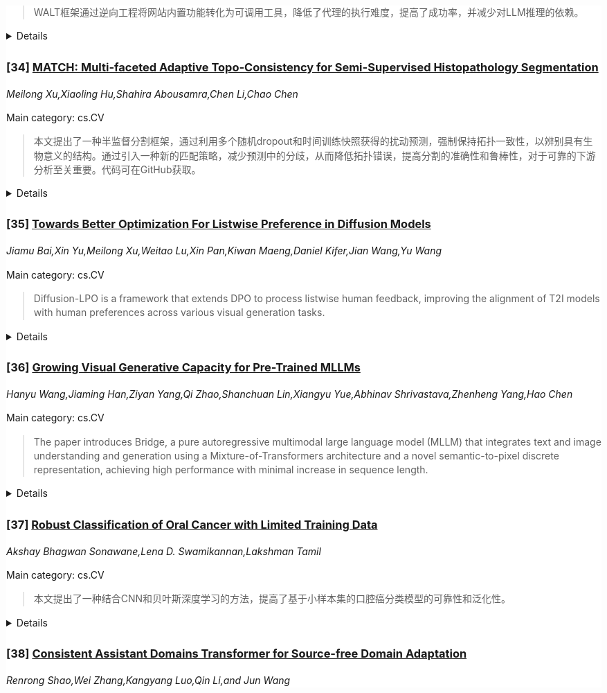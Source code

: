 > WALT框架通过逆向工程将网站内置功能转化为可调用工具，降低了代理的执行难度，提高了成功率，并减少对LLM推理的依赖。

<details><summary>Details</summary></details>


### [34] [MATCH: Multi-faceted Adaptive Topo-Consistency for Semi-Supervised Histopathology Segmentation](https://arxiv.org/abs/2510.01532)
*Meilong Xu,Xiaoling Hu,Shahira Abousamra,Chen Li,Chao Chen*

Main category: cs.CV

> 本文提出了一种半监督分割框架，通过利用多个随机dropout和时间训练快照获得的扰动预测，强制保持拓扑一致性，以辨别具有生物意义的结构。通过引入一种新的匹配策略，减少预测中的分歧，从而降低拓扑错误，提高分割的准确性和鲁棒性，对于可靠的下游分析至关重要。代码可在GitHub获取。

<details><summary>Details</summary></details>


### [35] [Towards Better Optimization For Listwise Preference in Diffusion Models](https://arxiv.org/abs/2510.01540)
*Jiamu Bai,Xin Yu,Meilong Xu,Weitao Lu,Xin Pan,Kiwan Maeng,Daniel Kifer,Jian Wang,Yu Wang*

Main category: cs.CV

> Diffusion-LPO is a framework that extends DPO to process listwise human feedback, improving the alignment of T2I models with human preferences across various visual generation tasks.

<details><summary>Details</summary></details>


### [36] [Growing Visual Generative Capacity for Pre-Trained MLLMs](https://arxiv.org/abs/2510.01546)
*Hanyu Wang,Jiaming Han,Ziyan Yang,Qi Zhao,Shanchuan Lin,Xiangyu Yue,Abhinav Shrivastava,Zhenheng Yang,Hao Chen*

Main category: cs.CV

> The paper introduces Bridge, a pure autoregressive multimodal large language model (MLLM) that integrates text and image understanding and generation using a Mixture-of-Transformers architecture and a novel semantic-to-pixel discrete representation, achieving high performance with minimal increase in sequence length.

<details><summary>Details</summary></details>


### [37] [Robust Classification of Oral Cancer with Limited Training Data](https://arxiv.org/abs/2510.01547)
*Akshay Bhagwan Sonawane,Lena D. Swamikannan,Lakshman Tamil*

Main category: cs.CV

> 本文提出了一种结合CNN和贝叶斯深度学习的方法，提高了基于小样本集的口腔癌分类模型的可靠性和泛化性。

<details><summary>Details</summary></details>


### [38] [Consistent Assistant Domains Transformer for Source-free Domain Adaptation](https://arxiv.org/abs/2510.01559)
*Renrong Shao,Wei Zhang,Kangyang Luo,Qin Li,and Jun Wang*
